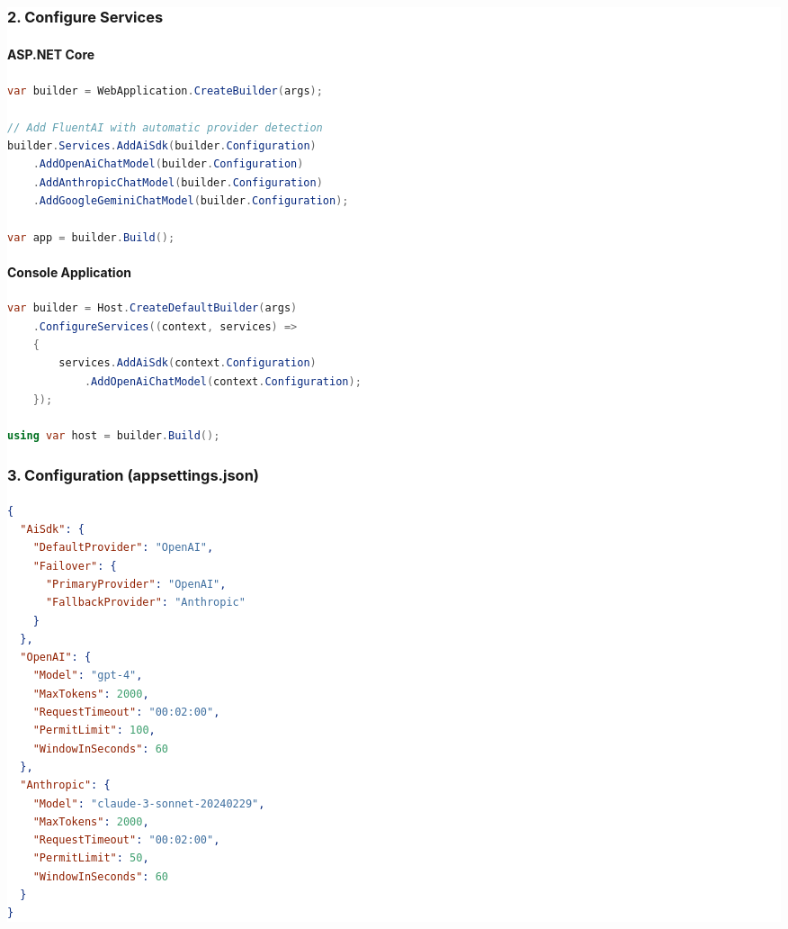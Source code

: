 ### 2. Configure Services

#### ASP.NET Core
```csharp
var builder = WebApplication.CreateBuilder(args);

// Add FluentAI with automatic provider detection
builder.Services.AddAiSdk(builder.Configuration)
    .AddOpenAiChatModel(builder.Configuration)
    .AddAnthropicChatModel(builder.Configuration)
    .AddGoogleGeminiChatModel(builder.Configuration);

var app = builder.Build();
```

#### Console Application
```csharp
var builder = Host.CreateDefaultBuilder(args)
    .ConfigureServices((context, services) =>
    {
        services.AddAiSdk(context.Configuration)
            .AddOpenAiChatModel(context.Configuration);
    });

using var host = builder.Build();
```

### 3. Configuration (appsettings.json)

```json
{
  "AiSdk": {
    "DefaultProvider": "OpenAI",
    "Failover": {
      "PrimaryProvider": "OpenAI",
      "FallbackProvider": "Anthropic"
    }
  },
  "OpenAI": {
    "Model": "gpt-4",
    "MaxTokens": 2000,
    "RequestTimeout": "00:02:00",
    "PermitLimit": 100,
    "WindowInSeconds": 60
  },
  "Anthropic": {
    "Model": "claude-3-sonnet-20240229",
    "MaxTokens": 2000,
    "RequestTimeout": "00:02:00",
    "PermitLimit": 50,
    "WindowInSeconds": 60
  }
}
```
